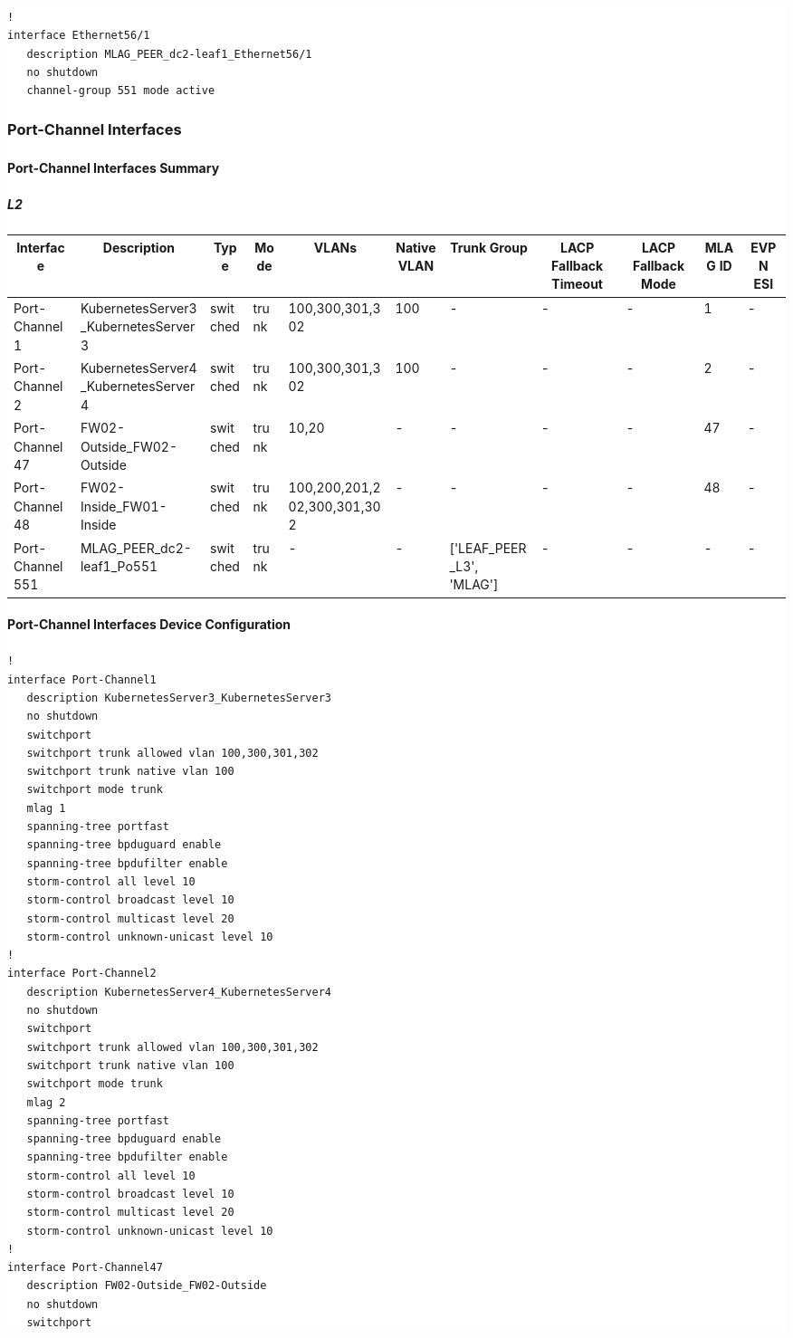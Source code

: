```eos
!
interface Ethernet56/1
   description MLAG_PEER_dc2-leaf1_Ethernet56/1
   no shutdown
   channel-group 551 mode active
```

### Port-Channel Interfaces

#### Port-Channel Interfaces Summary

##### L2

| Interface | Description | Type | Mode | VLANs | Native VLAN | Trunk Group | LACP Fallback Timeout | LACP Fallback Mode | MLAG ID | EVPN ESI |
| --------- | ----------- | ---- | ---- | ----- | ----------- | ------------| --------------------- | ------------------ | ------- | -------- |
| Port-Channel1 | KubernetesServer3_KubernetesServer3 | switched | trunk | 100,300,301,302 | 100 | - | - | - | 1 | - |
| Port-Channel2 | KubernetesServer4_KubernetesServer4 | switched | trunk | 100,300,301,302 | 100 | - | - | - | 2 | - |
| Port-Channel47 | FW02-Outside_FW02-Outside | switched | trunk | 10,20 | - | - | - | - | 47 | - |
| Port-Channel48 | FW02-Inside_FW01-Inside | switched | trunk | 100,200,201,202,300,301,302 | - | - | - | - | 48 | - |
| Port-Channel551 | MLAG_PEER_dc2-leaf1_Po551 | switched | trunk | - | - | ['LEAF_PEER_L3', 'MLAG'] | - | - | - | - |

#### Port-Channel Interfaces Device Configuration

```eos
!
interface Port-Channel1
   description KubernetesServer3_KubernetesServer3
   no shutdown
   switchport
   switchport trunk allowed vlan 100,300,301,302
   switchport trunk native vlan 100
   switchport mode trunk
   mlag 1
   spanning-tree portfast
   spanning-tree bpduguard enable
   spanning-tree bpdufilter enable
   storm-control all level 10
   storm-control broadcast level 10
   storm-control multicast level 20
   storm-control unknown-unicast level 10
!
interface Port-Channel2
   description KubernetesServer4_KubernetesServer4
   no shutdown
   switchport
   switchport trunk allowed vlan 100,300,301,302
   switchport trunk native vlan 100
   switchport mode trunk
   mlag 2
   spanning-tree portfast
   spanning-tree bpduguard enable
   spanning-tree bpdufilter enable
   storm-control all level 10
   storm-control broadcast level 10
   storm-control multicast level 20
   storm-control unknown-unicast level 10
!
interface Port-Channel47
   description FW02-Outside_FW02-Outside
   no shutdown
   switchport
```